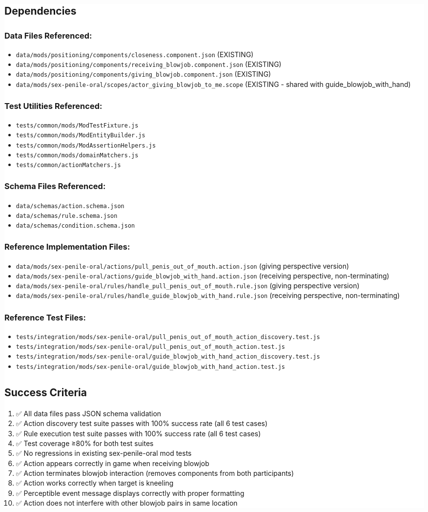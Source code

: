 ## Dependencies

### Data Files Referenced:
- `data/mods/positioning/components/closeness.component.json` (EXISTING)
- `data/mods/positioning/components/receiving_blowjob.component.json` (EXISTING)
- `data/mods/positioning/components/giving_blowjob.component.json` (EXISTING)
- `data/mods/sex-penile-oral/scopes/actor_giving_blowjob_to_me.scope` (EXISTING - shared with guide_blowjob_with_hand)

### Test Utilities Referenced:
- `tests/common/mods/ModTestFixture.js`
- `tests/common/mods/ModEntityBuilder.js`
- `tests/common/mods/ModAssertionHelpers.js`
- `tests/common/mods/domainMatchers.js`
- `tests/common/actionMatchers.js`

### Schema Files Referenced:
- `data/schemas/action.schema.json`
- `data/schemas/rule.schema.json`
- `data/schemas/condition.schema.json`

### Reference Implementation Files:
- `data/mods/sex-penile-oral/actions/pull_penis_out_of_mouth.action.json` (giving perspective version)
- `data/mods/sex-penile-oral/actions/guide_blowjob_with_hand.action.json` (receiving perspective, non-terminating)
- `data/mods/sex-penile-oral/rules/handle_pull_penis_out_of_mouth.rule.json` (giving perspective version)
- `data/mods/sex-penile-oral/rules/handle_guide_blowjob_with_hand.rule.json` (receiving perspective, non-terminating)

### Reference Test Files:
- `tests/integration/mods/sex-penile-oral/pull_penis_out_of_mouth_action_discovery.test.js`
- `tests/integration/mods/sex-penile-oral/pull_penis_out_of_mouth_action.test.js`
- `tests/integration/mods/sex-penile-oral/guide_blowjob_with_hand_action_discovery.test.js`
- `tests/integration/mods/sex-penile-oral/guide_blowjob_with_hand_action.test.js`

## Success Criteria

1. ✅ All data files pass JSON schema validation
2. ✅ Action discovery test suite passes with 100% success rate (all 6 test cases)
3. ✅ Rule execution test suite passes with 100% success rate (all 6 test cases)
4. ✅ Test coverage ≥80% for both test suites
5. ✅ No regressions in existing sex-penile-oral mod tests
6. ✅ Action appears correctly in game when receiving blowjob
7. ✅ Action terminates blowjob interaction (removes components from both participants)
8. ✅ Action works correctly when target is kneeling
9. ✅ Perceptible event message displays correctly with proper formatting
10. ✅ Action does not interfere with other blowjob pairs in same location
